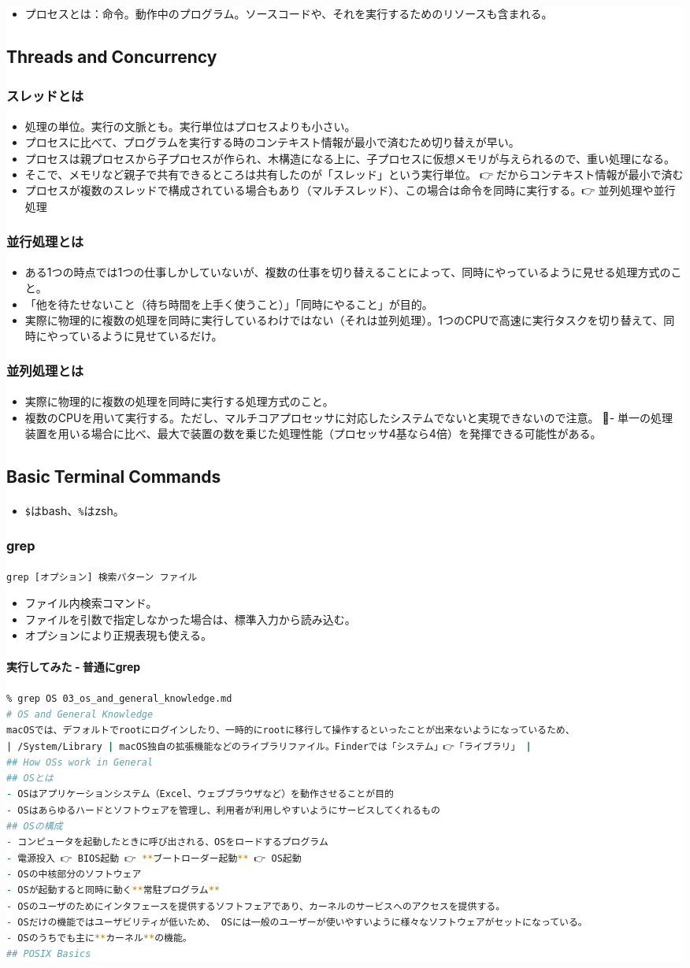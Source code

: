 - プロセスとは：命令。動作中のプログラム。ソースコードや、それを実行するためのリソースも含まれる。

## Threads and Concurrency

### スレッドとは

- 処理の単位。実行の文脈とも。実行単位はプロセスよりも小さい。
- プロセスに比べて、プログラムを実行する時のコンテキスト情報が最小で済むため切り替えが早い。
- プロセスは親プロセスから子プロセスが作られ、木構造になる上に、子プロセスに仮想メモリが与えられるので、重い処理になる。
- そこで、メモリなど親子で共有できるところは共有したのが「スレッド」という実行単位。 👉 だからコンテキスト情報が最小で済む
- プロセスが複数のスレッドで構成されている場合もあり（マルチスレッド）、この場合は命令を同時に実行する。👉 並列処理や並行処理

### 並行処理とは

- ある1つの時点では1つの仕事しかしていないが、複数の仕事を切り替えることによって、同時にやっているように見せる処理方式のこと。
- 「他を待たせないこと（待ち時間を上手く使うこと）」「同時にやること」が目的。
- 実際に物理的に複数の処理を同時に実行しているわけではない（それは並列処理）。1つのCPUで高速に実行タスクを切り替えて、同時にやっているように見せているだけ。

### 並列処理とは

- 実際に物理的に複数の処理を同時に実行する処理方式のこと。
- 複数のCPUを用いて実行する。ただし、マルチコアプロセッサに対応したシステムでないと実現できないので注意。
- 単一の処理装置を用いる場合に比べ、最大で装置の数を乗じた処理性能（プロセッサ4基なら4倍）を発揮できる可能性がある。

## Basic Terminal Commands

- `$`はbash、`%`はzsh。

### grep

`grep [オプション] 検索パターン ファイル`

- ファイル内検索コマンド。
- ファイルを引数で指定しなかった場合は、標準入力から読み込む。
- オプションにより正規表現も使える。

#### 実行してみた - 普通にgrep

```zsh
% grep OS 03_os_and_general_knowledge.md
# OS and General Knowledge
macOSでは、デフォルトでrootにログインしたり、一時的にrootに移行して操作するといったことが出来ないようになっているため、  
| /System/Library | macOS独自の拡張機能などのライブラリファイル。Finderでは「システム」👉「ライブラリ」 |
## How OSs work in General
## OSとは
- OSはアプリケーションシステム（Excel、ウェブブラウザなど）を動作させることが目的
- OSはあらゆるハードとソフトウェアを管理し、利用者が利用しやすいようにサービスしてくれるもの
## OSの構成
- コンピュータを起動したときに呼び出される、OSをロードするプログラム
- 電源投入 👉 BIOS起動 👉 **ブートローダー起動** 👉 OS起動
- OSの中核部分のソフトウェア
- OSが起動すると同時に動く**常駐プログラム**
- OSのユーザのためにインタフェースを提供するソフトフェアであり、カーネルのサービスへのアクセスを提供する。
- OSだけの機能ではユーザビリティが低いため、 OSには一般のユーザーが使いやすいように様々なソフトウェアがセットになっている。
- OSのうちでも主に**カーネル**の機能。
## POSIX Basics
```

